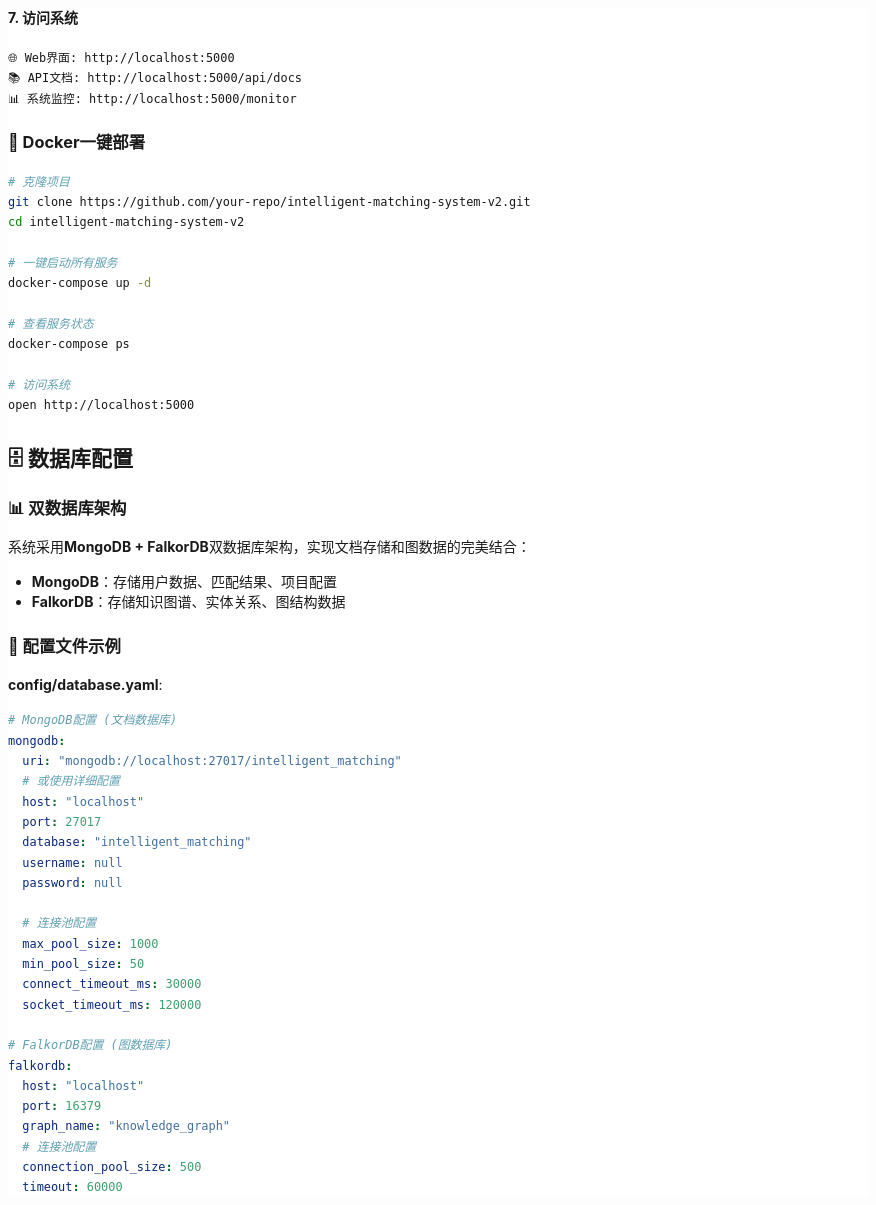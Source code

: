 #### 7. **访问系统**
```
🌐 Web界面: http://localhost:5000
📚 API文档: http://localhost:5000/api/docs
📊 系统监控: http://localhost:5000/monitor
```

### 🐳 Docker一键部署

```bash
# 克隆项目
git clone https://github.com/your-repo/intelligent-matching-system-v2.git
cd intelligent-matching-system-v2

# 一键启动所有服务
docker-compose up -d

# 查看服务状态
docker-compose ps

# 访问系统
open http://localhost:5000
```

## 🗄️ 数据库配置

### 📊 双数据库架构
系统采用**MongoDB + FalkorDB**双数据库架构，实现文档存储和图数据的完美结合：

- **MongoDB**：存储用户数据、匹配结果、项目配置
- **FalkorDB**：存储知识图谱、实体关系、图结构数据

### 🔧 配置文件示例

**config/database.yaml**:
```yaml
# MongoDB配置 (文档数据库)
mongodb:
  uri: "mongodb://localhost:27017/intelligent_matching"
  # 或使用详细配置
  host: "localhost"
  port: 27017
  database: "intelligent_matching"
  username: null
  password: null
  
  # 连接池配置
  max_pool_size: 1000
  min_pool_size: 50
  connect_timeout_ms: 30000
  socket_timeout_ms: 120000

# FalkorDB配置 (图数据库)
falkordb:
  host: "localhost"
  port: 16379
  graph_name: "knowledge_graph"
  # 连接池配置
  connection_pool_size: 500
  timeout: 60000
```
